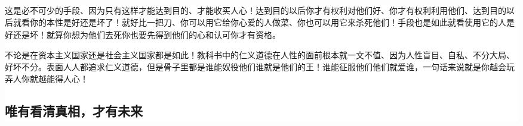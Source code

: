 这是必不可少的手段、因为只有这样才能达到目的、才能收买人心！达到目的以后你才有权利对他们好、你才有权利利用他们、达到目的以后就看你的本性是好还是坏了！就好比一把刀、你可以用它给你心爱的人做菜、你也可以用它来杀死他们！手段也是如此就看使用它的人是好还是坏！就算你想为他们去死你也要先得到他们的心和认可你才有资格。

不论是在资本主义国家还是社会主义国家都是如此！教科书中的仁义道德在人性的面前根本就一文不值、因为人性盲目、自私、不分大局、好坏不分。表面人人都追求仁义道德，但是骨子里都是谁能奴役他们谁就是他们的王！谁能征服他们他们就爱谁，一句话来说就是你越会玩弄人你就越能得人心！

## 唯有看清真相，才有未来